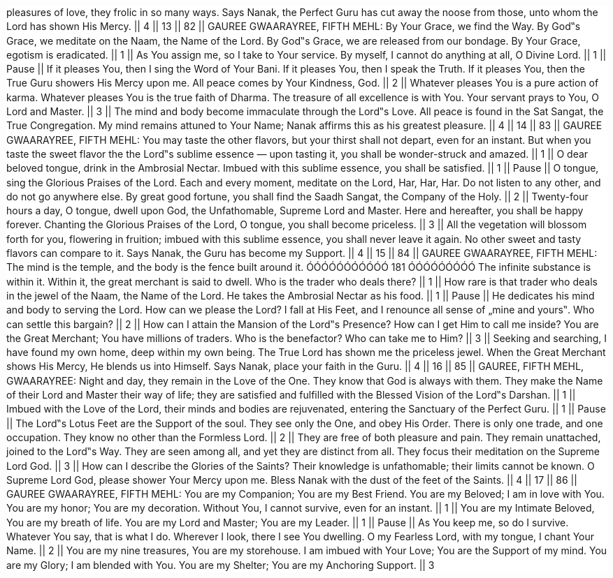 pleasures of love, they frolic in so many ways. Says Nanak, the Perfect Guru has cut
away the noose from those, unto whom the Lord has shown His Mercy. || 4 || 13 || 82
|| GAUREE GWAARAYREE, FIFTH MEHL: By Your Grace, we find the Way. By God‟s
Grace, we meditate on the Naam, the Name of the Lord. By God‟s Grace, we are
released from our bondage. By Your Grace, egotism is eradicated. || 1 || As You
assign me, so I take to Your service. By myself, I cannot do anything at all, O Divine
Lord. || 1 || Pause || If it pleases You, then I sing the Word of Your Bani. If it
pleases You, then I speak the Truth. If it pleases You, then the True Guru showers His
Mercy upon me. All peace comes by Your Kindness, God. || 2 || Whatever pleases
You is a pure action of karma. Whatever pleases You is the true faith of Dharma. The
treasure of all excellence is with You. Your servant prays to You, O Lord and Master. ||
3 || The mind and body become immaculate through the Lord‟s Love. All peace is
found in the Sat Sangat, the True Congregation. My mind remains attuned to Your
Name; Nanak affirms this as his greatest pleasure. || 4 || 14 || 83 || GAUREE
GWAARAYREE, FIFTH MEHL: You may taste the other flavors, but your thirst shall not
depart, even for an instant. But when you taste the sweet flavor the the Lord‟s sublime
essence — upon tasting it, you shall be wonder-struck and amazed. || 1 || O dear
beloved tongue, drink in the Ambrosial Nectar. Imbued with this sublime essence, you
shall be satisfied. || 1 || Pause || O tongue, sing the Glorious Praises of the Lord.
Each and every moment, meditate on the Lord, Har, Har, Har. Do not listen to any
other, and do not go anywhere else. By great good fortune, you shall find the Saadh
Sangat, the Company of the Holy. || 2 || Twenty-four hours a day, O tongue, dwell
upon God, the Unfathomable, Supreme Lord and Master. Here and hereafter, you shall
be happy forever. Chanting the Glorious Praises of the Lord, O tongue, you shall
become priceless. || 3 || All the vegetation will blossom forth for you, flowering in
fruition; imbued with this sublime essence, you shall never leave it again. No other
sweet and tasty flavors can compare to it. Says Nanak, the Guru has become my
Support. || 4 || 15 || 84 || GAUREE GWAARAYREE, FIFTH MEHL: The mind is the
temple, and the body is the fence built around it. 
ÓÓÓÓÓÓÓÓÓÓÓ 181 ÓÓÓÓÓÓÓÓÓ
The infinite substance is within it. Within it, the great merchant is said to dwell. Who is
the trader who deals there? || 1 || How rare is that trader who deals in the jewel of
the Naam, the Name of the Lord. He takes the Ambrosial Nectar as his food. || 1 ||
Pause || He dedicates his mind and body to serving the Lord. How can we please the
Lord? I fall at His Feet, and I renounce all sense of „mine and yours‟. Who can settle this
bargain? || 2 || How can I attain the Mansion of the Lord‟s Presence? How can I get
Him to call me inside? You are the Great Merchant; You have millions of traders. Who is
the benefactor? Who can take me to Him? || 3 || Seeking and searching, I have
found my own home, deep within my own being. The True Lord has shown me the
priceless jewel. When the Great Merchant shows His Mercy, He blends us into Himself.
Says Nanak, place your faith in the Guru. || 4 || 16 || 85 || GAUREE, FIFTH MEHL,
GWAARAYREE: Night and day, they remain in the Love of the One. They know that
God is always with them. They make the Name of their Lord and Master their way of
life; they are satisfied and fulfilled with the Blessed Vision of the Lord‟s Darshan. || 1 ||
Imbued with the Love of the Lord, their minds and bodies are rejuvenated, entering the
Sanctuary of the Perfect Guru. || 1 || Pause || The Lord‟s Lotus Feet are the Support
of the soul. They see only the One, and obey His Order. There is only one trade, and
one occupation. They know no other than the Formless Lord. || 2 || They are free of
both pleasure and pain. They remain unattached, joined to the Lord‟s Way. They are
seen among all, and yet they are distinct from all. They focus their meditation on the
Supreme Lord God. || 3 || How can I describe the Glories of the Saints? Their
knowledge is unfathomable; their limits cannot be known. O Supreme Lord God, please
shower Your Mercy upon me. Bless Nanak with the dust of the feet of the Saints. || 4
|| 17 || 86 || GAUREE GWAARAYREE, FIFTH MEHL: You are my Companion; You are
my Best Friend. You are my Beloved; I am in love with You. You are my honor; You are
my decoration. Without You, I cannot survive, even for an instant. || 1 || You are my
Intimate Beloved, You are my breath of life. You are my Lord and Master; You are my
Leader. || 1 || Pause || As You keep me, so do I survive. Whatever You say, that is
what I do. Wherever I look, there I see You dwelling. O my Fearless Lord, with my
tongue, I chant Your Name. || 2 || You are my nine treasures, You are my
storehouse. I am imbued with Your Love; You are the Support of my mind. You are my
Glory; I am blended with You. You are my Shelter; You are my Anchoring Support. || 3